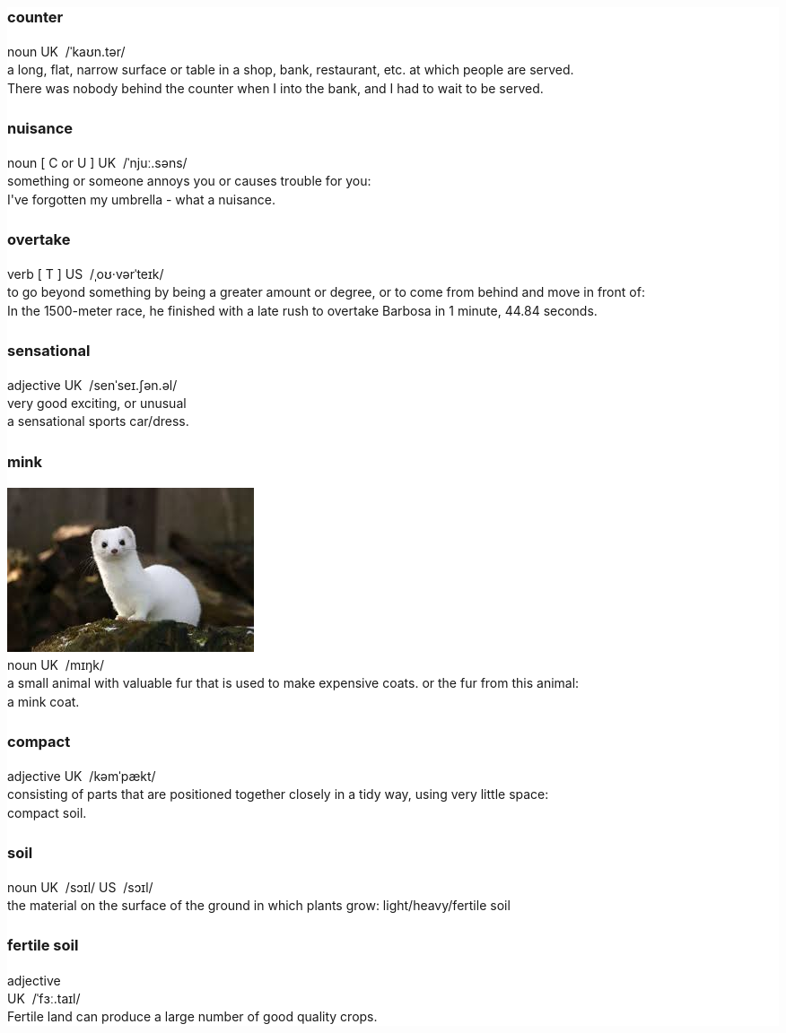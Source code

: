 ### counter
noun UK ​ /ˈkaʊn.tər/  
a long, flat, narrow surface or table in a shop, bank, restaurant, etc. at which people are served.  
There was nobody behind the counter when I into the bank, and I had to wait to be served.

### nuisance
noun [ C or U ] UK ​ /ˈnjuː.səns/  
something or someone annoys you or causes trouble for you:  
I've forgotten my umbrella - what a nuisance.

### overtake
verb [ T ] US ​ /ˌoʊ·vərˈteɪk/  
to go beyond something by being a greater amount or degree, or to come from behind and move in front of:  
In the 1500-meter race, he finished with a late rush to overtake Barbosa in 1 minute, 44.84 seconds.

### sensational
adjective UK ​ /senˈseɪ.ʃən.əl/  
very good exciting, or unusual  
a sensational sports car/dress.

### mink
![mink](mink.jpeg)  
noun UK ​ /mɪŋk/  
a small animal with valuable fur that is used to make expensive coats. or the fur from this animal:  
a mink coat.  

### compact
adjective UK ​ /kəmˈpækt/  
consisting of parts that are positioned together closely in a tidy way, using very little space:  
compact soil.

### soil
noun UK ​ /sɔɪl/ US ​ /sɔɪl/  
the material on the surface of the ground in which plants grow:
light/heavy/fertile soil

### fertile soil
adjective   
UK ​ /ˈfɜː.taɪl/  
Fertile land can produce a large number of good quality crops.
